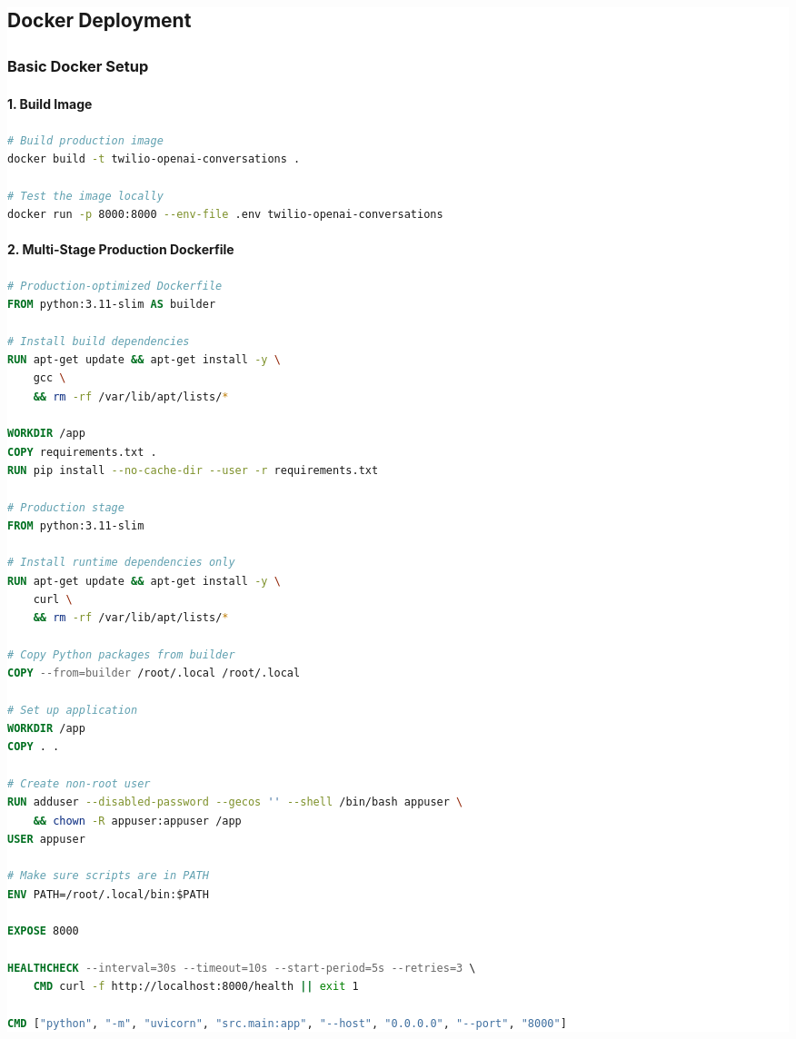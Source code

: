 ## Docker Deployment

### Basic Docker Setup

#### 1. Build Image
```bash
# Build production image
docker build -t twilio-openai-conversations .

# Test the image locally
docker run -p 8000:8000 --env-file .env twilio-openai-conversations
```

#### 2. Multi-Stage Production Dockerfile

```dockerfile
# Production-optimized Dockerfile
FROM python:3.11-slim AS builder

# Install build dependencies
RUN apt-get update && apt-get install -y \
    gcc \
    && rm -rf /var/lib/apt/lists/*

WORKDIR /app
COPY requirements.txt .
RUN pip install --no-cache-dir --user -r requirements.txt

# Production stage
FROM python:3.11-slim

# Install runtime dependencies only
RUN apt-get update && apt-get install -y \
    curl \
    && rm -rf /var/lib/apt/lists/*

# Copy Python packages from builder
COPY --from=builder /root/.local /root/.local

# Set up application
WORKDIR /app
COPY . .

# Create non-root user
RUN adduser --disabled-password --gecos '' --shell /bin/bash appuser \
    && chown -R appuser:appuser /app
USER appuser

# Make sure scripts are in PATH
ENV PATH=/root/.local/bin:$PATH

EXPOSE 8000

HEALTHCHECK --interval=30s --timeout=10s --start-period=5s --retries=3 \
    CMD curl -f http://localhost:8000/health || exit 1

CMD ["python", "-m", "uvicorn", "src.main:app", "--host", "0.0.0.0", "--port", "8000"]
```
